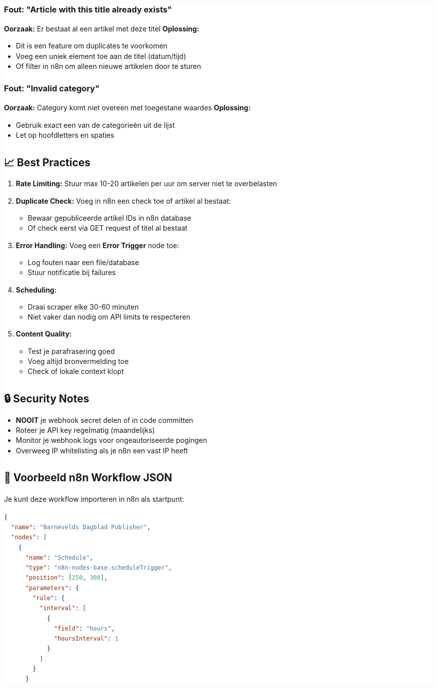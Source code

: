 ### Fout: "Article with this title already exists"

**Oorzaak:** Er bestaat al een artikel met deze titel
**Oplossing:**
- Dit is een feature om duplicates te voorkomen
- Voeg een uniek element toe aan de titel (datum/tijd)
- Of filter in n8n om alleen nieuwe artikelen door te sturen

### Fout: "Invalid category"

**Oorzaak:** Category komt niet overeen met toegestane waardes
**Oplossing:** 
- Gebruik exact een van de categorieën uit de lijst
- Let op hoofdletters en spaties

## 📈 Best Practices

1. **Rate Limiting:** Stuur max 10-20 artikelen per uur om server niet te overbelasten

2. **Duplicate Check:** Voeg in n8n een check toe of artikel al bestaat:
   - Bewaar gepubliceerde artikel IDs in n8n database
   - Of check eerst via GET request of titel al bestaat

3. **Error Handling:** Voeg een **Error Trigger** node toe:
   - Log fouten naar een file/database
   - Stuur notificatie bij failures

4. **Scheduling:** 
   - Draai scraper elke 30-60 minuten
   - Niet vaker dan nodig om API limits te respecteren

5. **Content Quality:**
   - Test je parafrasering goed
   - Voeg altijd bronvermelding toe
   - Check of lokale context klopt

## 🔒 Security Notes

- **NOOIT** je webhook secret delen of in code committen
- Roteer je API key regelmatig (maandelijks)
- Monitor je webhook logs voor ongeautoriseerde pogingen
- Overweeg IP whitelisting als je n8n een vast IP heeft

## 📝 Voorbeeld n8n Workflow JSON

Je kunt deze workflow importeren in n8n als startpunt:

```json
{
  "name": "Barnevelds Dagblad Publisher",
  "nodes": [
    {
      "name": "Schedule",
      "type": "n8n-nodes-base.scheduleTrigger",
      "position": [250, 300],
      "parameters": {
        "rule": {
          "interval": [
            {
              "field": "hours",
              "hoursInterval": 1
            }
          ]
        }
      }
```